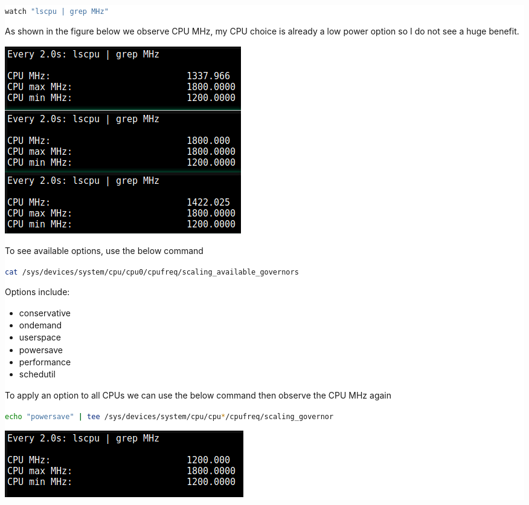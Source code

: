```bash
watch "lscpu | grep MHz"
```

As shown in the figure below we observe CPU MHz, my CPU choice is already a low power option so I do not see a huge benefit.

![hs22-cpu-governor-1](/assets/images/posts/hs22-cpu-governor-1.png)



To see available options, use the below command

```bash
cat /sys/devices/system/cpu/cpu0/cpufreq/scaling_available_governors
```

Options include:

* conservative
* ondemand
* userspace
* powersave
* performance
* schedutil



To apply an option to all CPUs we can use the below command then observe the CPU MHz  again

```bash
echo "powersave" | tee /sys/devices/system/cpu/cpu*/cpufreq/scaling_governor
```



![hs22-cpu-governor-2](/assets/images/posts/hs22-cpu-governor-2.png)
